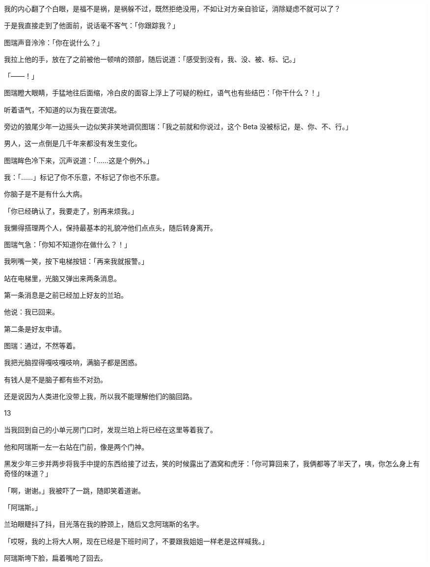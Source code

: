 我的内心翻了个白眼，是福不是祸，是祸躲不过，既然拒绝没用，不如让对方亲自验证，消除疑虑不就可以了？

于是我直接走到了他面前，说话毫不客气：「你跟踪我？」

图瑞声音泠泠：「你在说什么？」

我拉上他的手，放在了之前被他一顿啃的颈部，随后说道：「感受到没有，我、没、被、标、记。」

「——！」

图瑞瞪大眼睛，手猛地往后面缩，冷白皮的面容上浮上了可疑的粉红，语气也有些结巴：「你干什么？！」

听着语气，不知道的以为我在耍流氓。

旁边的狼尾少年一边摇头一边似笑非笑地调侃图瑞：「我之前就和你说过，这个 Beta 没被标记，是、你、不、行。」

男人，这一点倒是几千年来都没有发生变化。

图瑞眸色冷下来，沉声说道：「……这是个例外。」

我：「……」标记了你不乐意，不标记了你也不乐意。

你脑子是不是有什么大病。

「你已经确认了，我要走了，别再来烦我。」

我懒得搭理两个人，保持最基本的礼貌冲他们点点头，随后转身离开。

图瑞气急：「你知不知道你在做什么？！」

我咧嘴一笑，按下电梯按钮：「再来我就报警。」

站在电梯里，光脑又弹出来两条消息。

第一条消息是之前已经加上好友的兰珀。

他说：我已回来。

第二条是好友申请。

图瑞：通过，不然等着。

我把光脑捏得嘎吱嘎吱响，满脑子都是困惑。

有钱人是不是脑子都有些不对劲。

还是说因为人类进化没带上我，所以我不能理解他们的脑回路。

13

当我回到自己的小单元房门口时，发现兰珀上将已经在这里等着我了。

他和阿瑞斯一左一右站在门前，像是两个门神。

黑发少年三步并两步将我手中提的东西给接了过去，笑的时候露出了酒窝和虎牙：「你可算回来了，我俩都等了半天了，咦，你怎么身上有奇怪的味道？」

「啊，谢谢。」我被吓了一跳，随即笑着道谢。

「阿瑞斯。」

兰珀眼睫抖了抖，目光落在我的脖颈上，随后又念阿瑞斯的名字。

「哎呀，我的上将大人啊，现在已经是下班时间了，不要跟我姐姐一样老是这样喊我。」

阿瑞斯垮下脸，扁着嘴呛了回去。
